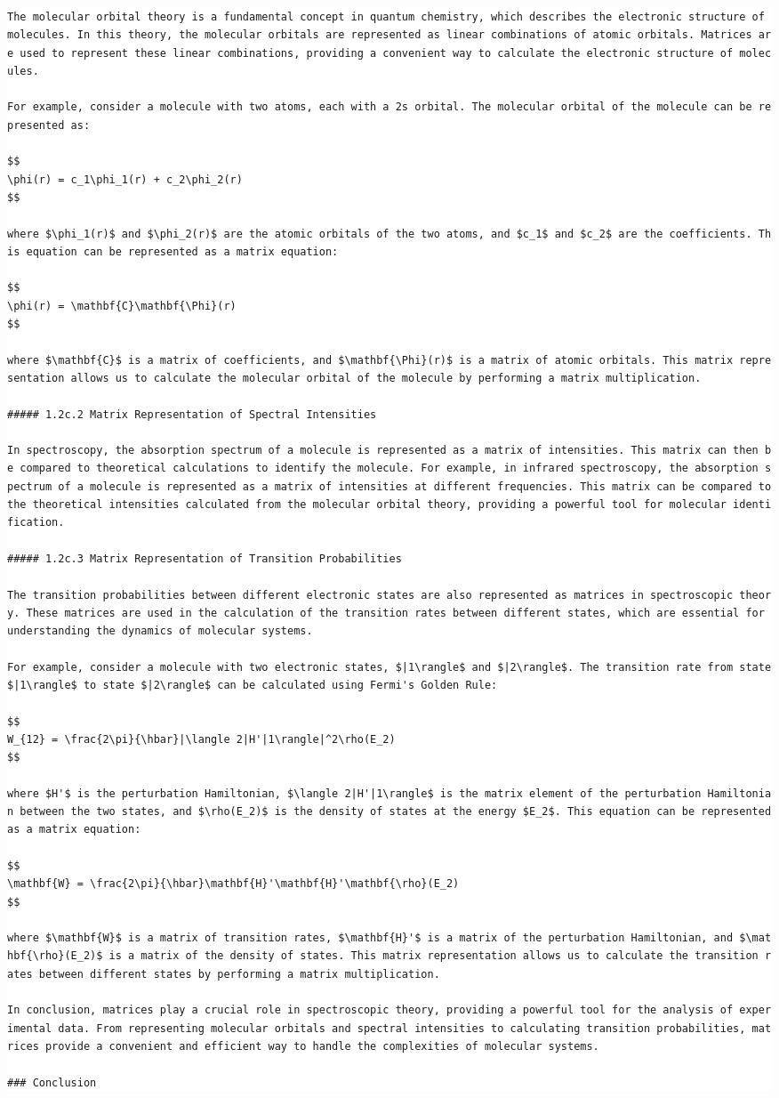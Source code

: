 ```
The molecular orbital theory is a fundamental concept in quantum chemistry, which describes the electronic structure of molecules. In this theory, the molecular orbitals are represented as linear combinations of atomic orbitals. Matrices are used to represent these linear combinations, providing a convenient way to calculate the electronic structure of molecules.

For example, consider a molecule with two atoms, each with a 2s orbital. The molecular orbital of the molecule can be represented as:

$$
\phi(r) = c_1\phi_1(r) + c_2\phi_2(r)
$$

where $\phi_1(r)$ and $\phi_2(r)$ are the atomic orbitals of the two atoms, and $c_1$ and $c_2$ are the coefficients. This equation can be represented as a matrix equation:

$$
\phi(r) = \mathbf{C}\mathbf{\Phi}(r)
$$

where $\mathbf{C}$ is a matrix of coefficients, and $\mathbf{\Phi}(r)$ is a matrix of atomic orbitals. This matrix representation allows us to calculate the molecular orbital of the molecule by performing a matrix multiplication.

##### 1.2c.2 Matrix Representation of Spectral Intensities

In spectroscopy, the absorption spectrum of a molecule is represented as a matrix of intensities. This matrix can then be compared to theoretical calculations to identify the molecule. For example, in infrared spectroscopy, the absorption spectrum of a molecule is represented as a matrix of intensities at different frequencies. This matrix can be compared to the theoretical intensities calculated from the molecular orbital theory, providing a powerful tool for molecular identification.

##### 1.2c.3 Matrix Representation of Transition Probabilities

The transition probabilities between different electronic states are also represented as matrices in spectroscopic theory. These matrices are used in the calculation of the transition rates between different states, which are essential for understanding the dynamics of molecular systems.

For example, consider a molecule with two electronic states, $|1\rangle$ and $|2\rangle$. The transition rate from state $|1\rangle$ to state $|2\rangle$ can be calculated using Fermi's Golden Rule:

$$
W_{12} = \frac{2\pi}{\hbar}|\langle 2|H'|1\rangle|^2\rho(E_2)
$$

where $H'$ is the perturbation Hamiltonian, $\langle 2|H'|1\rangle$ is the matrix element of the perturbation Hamiltonian between the two states, and $\rho(E_2)$ is the density of states at the energy $E_2$. This equation can be represented as a matrix equation:

$$
\mathbf{W} = \frac{2\pi}{\hbar}\mathbf{H}'\mathbf{H}'\mathbf{\rho}(E_2)
$$

where $\mathbf{W}$ is a matrix of transition rates, $\mathbf{H}'$ is a matrix of the perturbation Hamiltonian, and $\mathbf{\rho}(E_2)$ is a matrix of the density of states. This matrix representation allows us to calculate the transition rates between different states by performing a matrix multiplication.

In conclusion, matrices play a crucial role in spectroscopic theory, providing a powerful tool for the analysis of experimental data. From representing molecular orbitals and spectral intensities to calculating transition probabilities, matrices provide a convenient and efficient way to handle the complexities of molecular systems.

### Conclusion
```